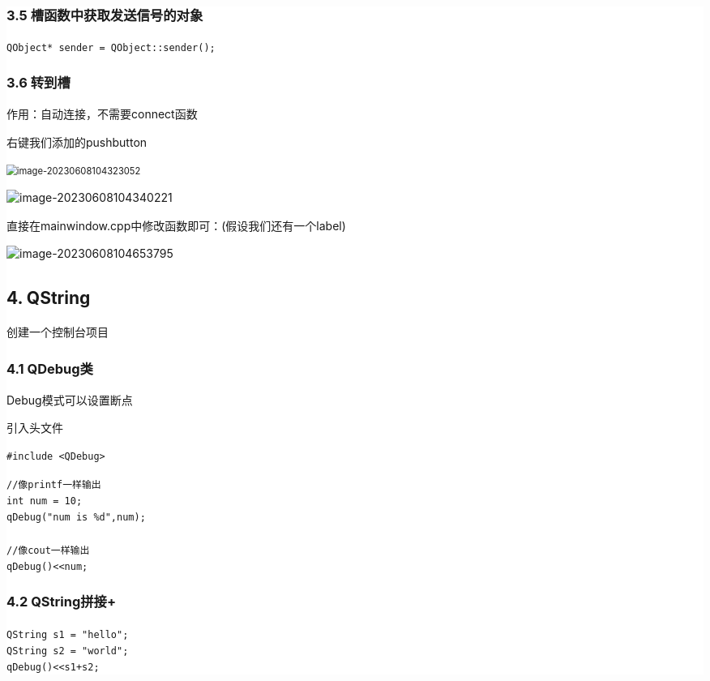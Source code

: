 

### 3.5 槽函数中获取发送信号的对象

```
QObject* sender = QObject::sender();
```



### 3.6 转到槽

作用：自动连接，不需要connect函数

右键我们添加的pushbutton

<img src="C:\Users\henry0408\AppData\Roaming\Typora\typora-user-images\image-20230608104323052.png" alt="image-20230608104323052" style="zoom: 80%;" />

![image-20230608104340221](C:\Users\henry0408\AppData\Roaming\Typora\typora-user-images\image-20230608104340221.png)

直接在mainwindow.cpp中修改函数即可：(假设我们还有一个label)

![image-20230608104653795](C:\Users\henry0408\AppData\Roaming\Typora\typora-user-images\image-20230608104653795.png)



## 4. QString

创建一个控制台项目



### 4.1 QDebug类

Debug模式可以设置断点

引入头文件

```
#include <QDebug>
```



```
//像printf一样输出
int num = 10;
qDebug("num is %d",num);

//像cout一样输出
qDebug()<<num;
```



### 4.2 QString拼接+

```
QString s1 = "hello";
QString s2 = "world";
qDebug()<<s1+s2;
```
